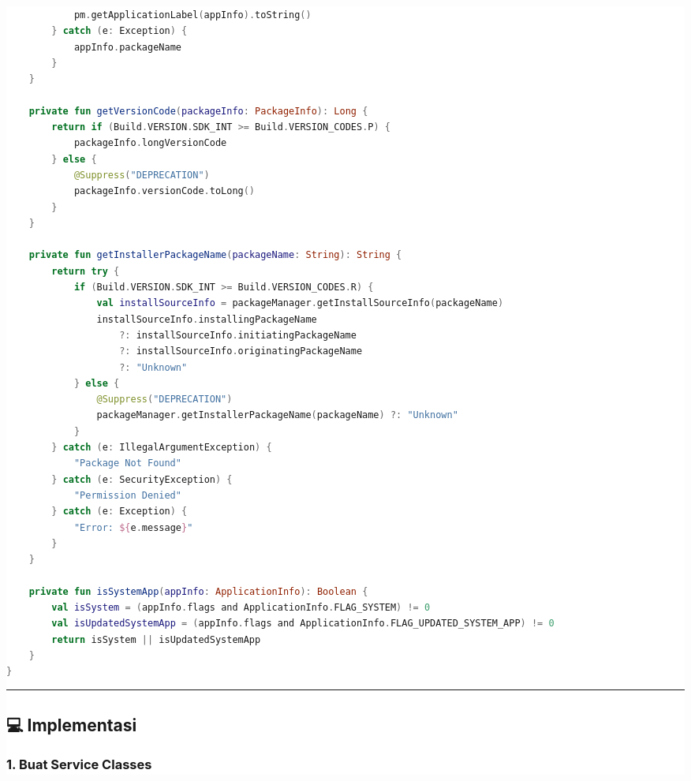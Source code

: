 ```kotlin
            pm.getApplicationLabel(appInfo).toString()
        } catch (e: Exception) {
            appInfo.packageName
        }
    }

    private fun getVersionCode(packageInfo: PackageInfo): Long {
        return if (Build.VERSION.SDK_INT >= Build.VERSION_CODES.P) {
            packageInfo.longVersionCode
        } else {
            @Suppress("DEPRECATION")
            packageInfo.versionCode.toLong()
        }
    }

    private fun getInstallerPackageName(packageName: String): String {
        return try {
            if (Build.VERSION.SDK_INT >= Build.VERSION_CODES.R) {
                val installSourceInfo = packageManager.getInstallSourceInfo(packageName)
                installSourceInfo.installingPackageName
                    ?: installSourceInfo.initiatingPackageName
                    ?: installSourceInfo.originatingPackageName
                    ?: "Unknown"
            } else {
                @Suppress("DEPRECATION")
                packageManager.getInstallerPackageName(packageName) ?: "Unknown"
            }
        } catch (e: IllegalArgumentException) {
            "Package Not Found"
        } catch (e: SecurityException) {
            "Permission Denied"
        } catch (e: Exception) {
            "Error: ${e.message}"
        }
    }

    private fun isSystemApp(appInfo: ApplicationInfo): Boolean {
        val isSystem = (appInfo.flags and ApplicationInfo.FLAG_SYSTEM) != 0
        val isUpdatedSystemApp = (appInfo.flags and ApplicationInfo.FLAG_UPDATED_SYSTEM_APP) != 0
        return isSystem || isUpdatedSystemApp
    }
}
```

---

## 💻 Implementasi

### 1. Buat Service Classes
